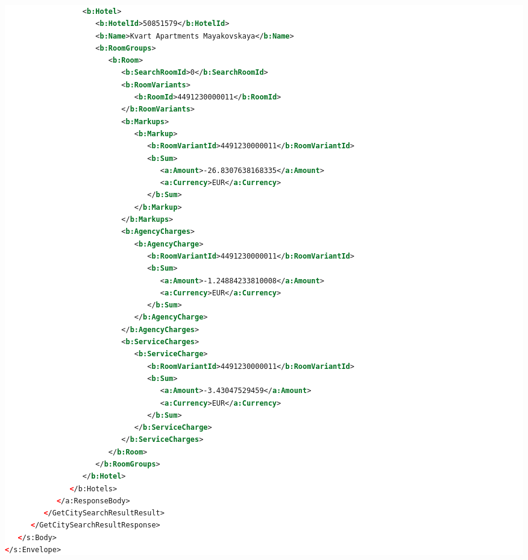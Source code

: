 ```xml
                  <b:Hotel>
                     <b:HotelId>50851579</b:HotelId>
                     <b:Name>Kvart Apartments Mayakovskaya</b:Name>
                     <b:RoomGroups>
                        <b:Room>
                           <b:SearchRoomId>0</b:SearchRoomId>
                           <b:RoomVariants>
                              <b:RoomId>4491230000011</b:RoomId>
                           </b:RoomVariants>
                           <b:Markups>
                              <b:Markup>
                                 <b:RoomVariantId>4491230000011</b:RoomVariantId>
                                 <b:Sum>
                                    <a:Amount>-26.8307638168335</a:Amount>
                                    <a:Currency>EUR</a:Currency>
                                 </b:Sum>
                              </b:Markup>
                           </b:Markups>
                           <b:AgencyCharges>
                              <b:AgencyCharge>
                                 <b:RoomVariantId>4491230000011</b:RoomVariantId>
                                 <b:Sum>
                                    <a:Amount>-1.24884233810008</a:Amount>
                                    <a:Currency>EUR</a:Currency>
                                 </b:Sum>
                              </b:AgencyCharge>
                           </b:AgencyCharges>
                           <b:ServiceCharges>
                              <b:ServiceCharge>
                                 <b:RoomVariantId>4491230000011</b:RoomVariantId>
                                 <b:Sum>
                                    <a:Amount>-3.43047529459</a:Amount>
                                    <a:Currency>EUR</a:Currency>
                                 </b:Sum>
                              </b:ServiceCharge>
                           </b:ServiceCharges>
                        </b:Room>
                     </b:RoomGroups>
                  </b:Hotel>
               </b:Hotels>
            </a:ResponseBody>
         </GetCitySearchResultResult>
      </GetCitySearchResultResponse>
   </s:Body>
</s:Envelope>
```